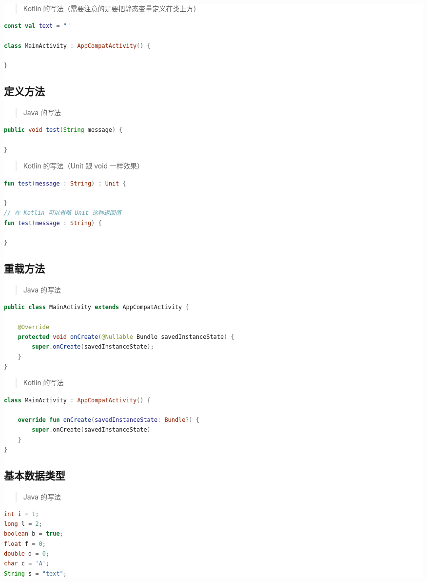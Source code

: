 > Kotlin 的写法（需要注意的是要把静态变量定义在类上方）
```kotlin
const val text = ""

class MainActivity : AppCompatActivity() {

}
```

## 定义方法
> Java 的写法
```java
public void test(String message) {

}
```

> Kotlin 的写法（Unit 跟 void 一样效果）
```kotlin
fun test(message : String) : Unit {

}
// 在 Kotlin 可以省略 Unit 这种返回值
fun test(message : String) {

}
```

## 重载方法
> Java 的写法
```java
public class MainActivity extends AppCompatActivity {

    @Override
    protected void onCreate(@Nullable Bundle savedInstanceState) {
        super.onCreate(savedInstanceState);
    }
}
```

> Kotlin 的写法
```kotlin
class MainActivity : AppCompatActivity() {

    override fun onCreate(savedInstanceState: Bundle?) {
        super.onCreate(savedInstanceState)
    }
}
```

## 基本数据类型
> Java 的写法
```java
int i = 1;
long l = 2;
boolean b = true;
float f = 0;
double d = 0;
char c = 'A';
String s = "text";
```
